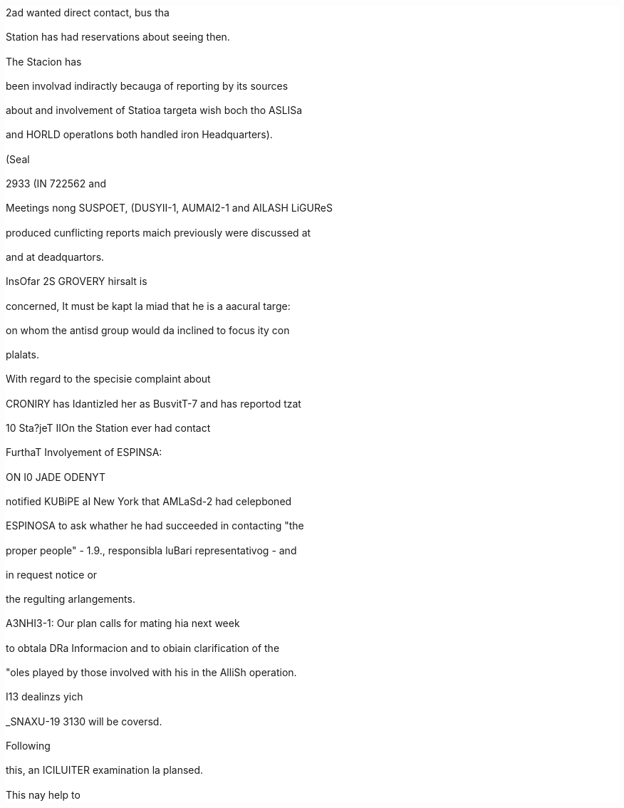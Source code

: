 2ad wanted direct contact, bus tha

Station has had reservations about seeing then.

The Stacion has

been involvad indiractly becauga of reporting by its sources

about and involvement of Statioa targeta wish boch tho ASLISa

and HORLD operatIons both handled iron Headquarters).

(Seal

2933 (IN 722562 and

Meetings nong SUSPOET, (DUSYII-1, AUMAI2-1 and AILASH LiGUReS

produced cunflicting reports maich previously were discussed at

and at deadquartors.

InsOfar 2S GROVERY hirsalt is

concerned, It must be kapt la miad that he is a aacural targe:

on whom the antisd group would da inclined to focus ity con

plalats.

With regard to the specisie complaint about

CRONIRY has Idantizled her as BusvitT-7 and has reportod tzat

10 Sta?jeT IIOn the Station ever had contact

FurthaT Involyement of ESPINSA:

ON I0 JADE ODENYT

notified KUBiPE aI New York that AMLaSd-2 had celepboned

ESPINOSA to ask whather he had succeeded in contacting "the

proper people" - 1.9., responsibla luBari representativog - and

in request notice or

the regulting arIangements.

A3NHI3-1: Our plan calls for mating hia next week

to obtala DRa Informacion and to obiain clarification of the

"oles played by those involved with his in the AlliSh operation.

I13 dealinzs yich

_SNAXU-19 3130 will be coversd.

Following

this, an ICILUITER examination la plansed.

This nay help to
